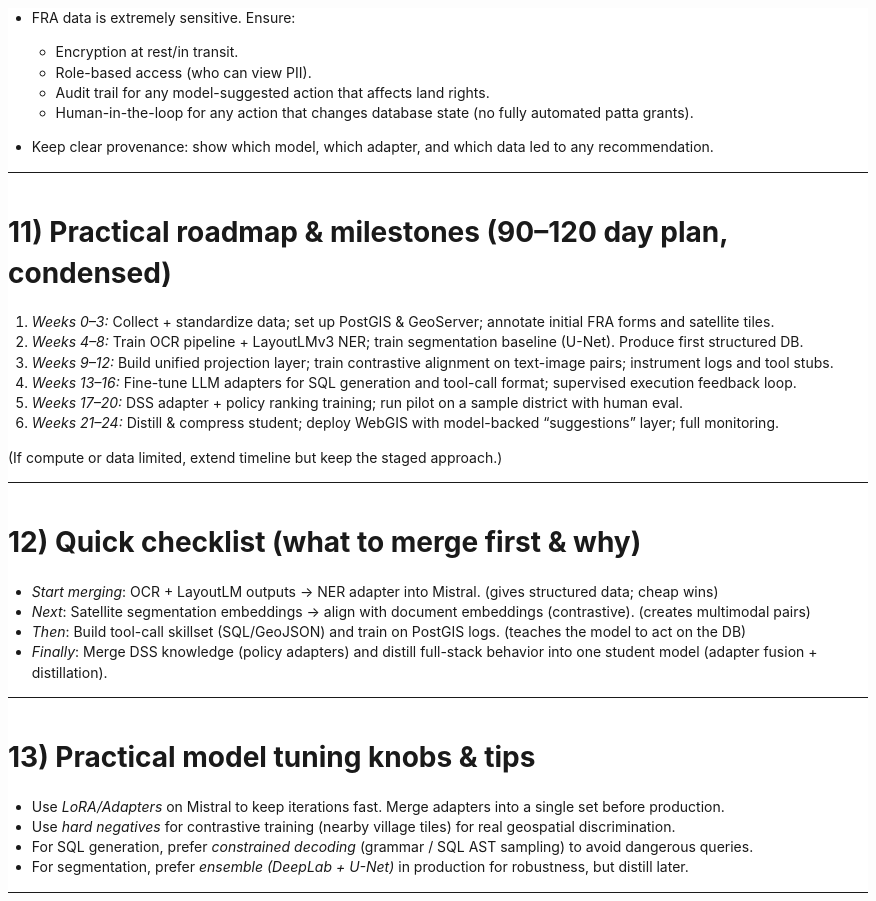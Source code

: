 * FRA data is extremely sensitive. Ensure:

  * Encryption at rest/in transit.
  * Role-based access (who can view PII).
  * Audit trail for any model-suggested action that affects land rights.
  * Human-in-the-loop for any action that changes database state (no fully automated patta grants).
* Keep clear provenance: show which model, which adapter, and which data led to any recommendation.

---

# 11) Practical roadmap & milestones (90–120 day plan, condensed)

1. *Weeks 0–3:* Collect + standardize data; set up PostGIS & GeoServer; annotate initial FRA forms and satellite tiles.
2. *Weeks 4–8:* Train OCR pipeline + LayoutLMv3 NER; train segmentation baseline (U-Net). Produce first structured DB.
3. *Weeks 9–12:* Build unified projection layer; train contrastive alignment on text-image pairs; instrument logs and tool stubs.
4. *Weeks 13–16:* Fine-tune LLM adapters for SQL generation and tool-call format; supervised execution feedback loop.
5. *Weeks 17–20:* DSS adapter + policy ranking training; run pilot on a sample district with human eval.
6. *Weeks 21–24:* Distill & compress student; deploy WebGIS with model-backed “suggestions” layer; full monitoring.

(If compute or data limited, extend timeline but keep the staged approach.)

---

# 12) Quick checklist (what to merge first & why)

* *Start merging*: OCR + LayoutLM outputs → NER adapter into Mistral. (gives structured data; cheap wins)
* *Next*: Satellite segmentation embeddings → align with document embeddings (contrastive). (creates multimodal pairs)
* *Then*: Build tool-call skillset (SQL/GeoJSON) and train on PostGIS logs. (teaches the model to act on the DB)
* *Finally*: Merge DSS knowledge (policy adapters) and distill full-stack behavior into one student model (adapter fusion + distillation).

---

# 13) Practical model tuning knobs & tips

* Use *LoRA/Adapters* on Mistral to keep iterations fast. Merge adapters into a single set before production.
* Use *hard negatives* for contrastive training (nearby village tiles) for real geospatial discrimination.
* For SQL generation, prefer *constrained decoding* (grammar / SQL AST sampling) to avoid dangerous queries.
* For segmentation, prefer *ensemble (DeepLab + U-Net)* in production for robustness, but distill later.

---